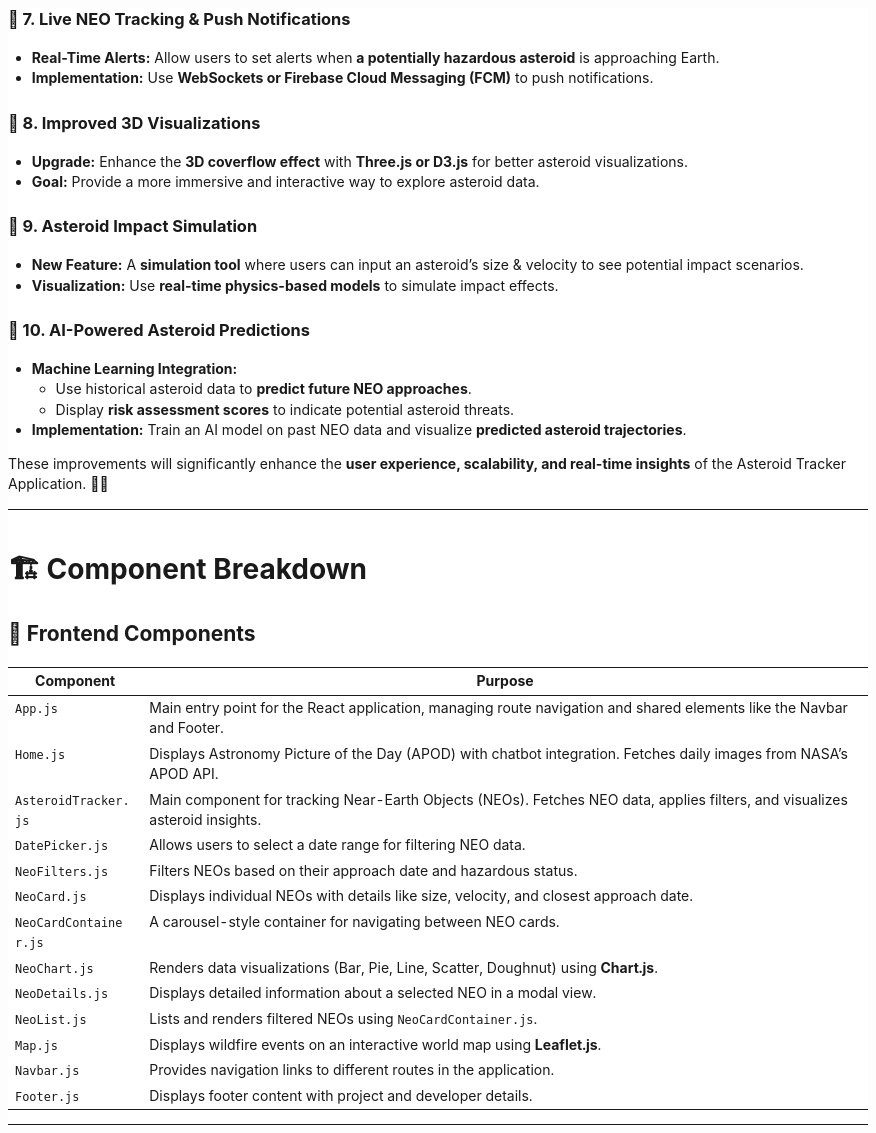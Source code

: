### 📡 7. Live NEO Tracking & Push Notifications  
- **Real-Time Alerts:** Allow users to set alerts when **a potentially hazardous asteroid** is approaching Earth.  
- **Implementation:** Use **WebSockets or Firebase Cloud Messaging (FCM)** to push notifications.  

### 🎨 8. Improved 3D Visualizations  
- **Upgrade:** Enhance the **3D coverflow effect** with **Three.js or D3.js** for better asteroid visualizations.  
- **Goal:** Provide a more immersive and interactive way to explore asteroid data.  

### 📍 9. Asteroid Impact Simulation  
- **New Feature:** A **simulation tool** where users can input an asteroid’s size & velocity to see potential impact scenarios.  
- **Visualization:** Use **real-time physics-based models** to simulate impact effects.  

### 🧠 10. AI-Powered Asteroid Predictions  
- **Machine Learning Integration:**  
  - Use historical asteroid data to **predict future NEO approaches**.  
  - Display **risk assessment scores** to indicate potential asteroid threats.  
- **Implementation:** Train an AI model on past NEO data and visualize **predicted asteroid trajectories**.  

These improvements will significantly enhance the **user experience, scalability, and real-time insights** of the Asteroid Tracker Application. 🚀✨  


---

# 🏗 Component Breakdown

## 🌟 **Frontend Components**
| **Component**          | **Purpose** |
|-----------------------|-------------|
| `App.js`             | Main entry point for the React application, managing route navigation and shared elements like the Navbar and Footer. |
| `Home.js`            | Displays Astronomy Picture of the Day (APOD) with chatbot integration. Fetches daily images from NASA’s APOD API. |
| `AsteroidTracker.js` | Main component for tracking Near-Earth Objects (NEOs). Fetches NEO data, applies filters, and visualizes asteroid insights. |
| `DatePicker.js`      | Allows users to select a date range for filtering NEO data. |
| `NeoFilters.js`      | Filters NEOs based on their approach date and hazardous status. |
| `NeoCard.js`        | Displays individual NEOs with details like size, velocity, and closest approach date. |
| `NeoCardContainer.js` | A carousel-style container for navigating between NEO cards. |
| `NeoChart.js`       | Renders data visualizations (Bar, Pie, Line, Scatter, Doughnut) using **Chart.js**. |
| `NeoDetails.js`     | Displays detailed information about a selected NEO in a modal view. |
| `NeoList.js`        | Lists and renders filtered NEOs using `NeoCardContainer.js`. |
| `Map.js`            | Displays wildfire events on an interactive world map using **Leaflet.js**. |
| `Navbar.js`         | Provides navigation links to different routes in the application. |
| `Footer.js`         | Displays footer content with project and developer details. |

---